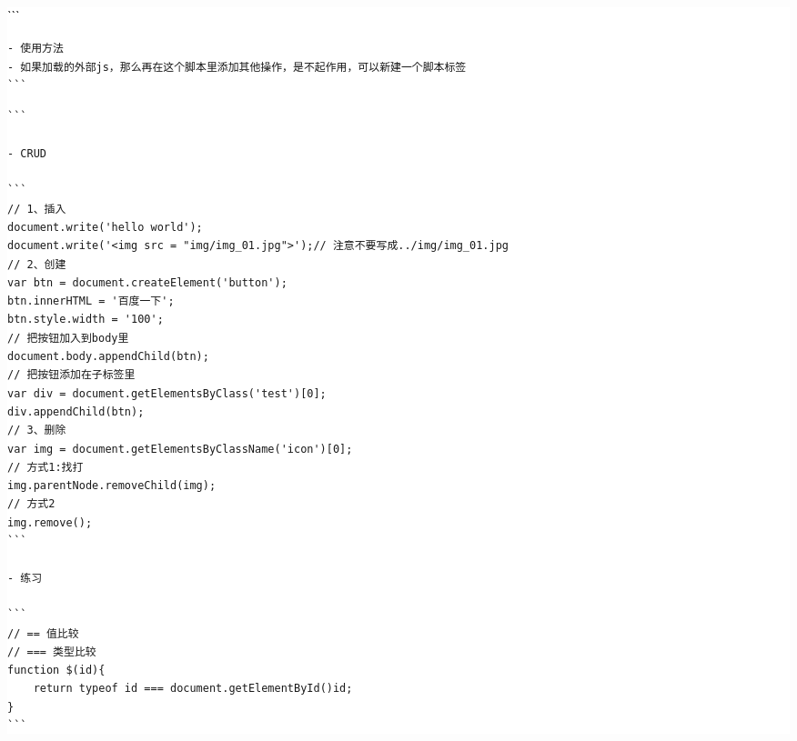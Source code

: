 </script>
	```

	- 使用方法
	- 如果加载的外部js，那么再在这个脚本里添加其他操作，是不起作用，可以新建一个脚本标签
	```
<script>
	var img = document.getElementsByName('icon')[0];
	// 定时器: ms计算
	var timer = setInterval(function(){
		alert(img.src);
		if(div.innerHTML == 1)
		{
			clearInterval(timer);
		}
	},1000);
	// 给按钮添加事件,第一种是在标签里直接指定，或者在js脚本里指定
	div.onmouseup = function(){
		div.style.background = 'green';
	}
</script>
	```

	- CRUD

	```
	// 1、插入
	document.write('hello world');
	document.write('<img src = "img/img_01.jpg">');// 注意不要写成../img/img_01.jpg
	// 2、创建
	var btn = document.createElement('button');
	btn.innerHTML = '百度一下';
	btn.style.width = '100';
	// 把按钮加入到body里
	document.body.appendChild(btn);
	// 把按钮添加在子标签里
	var div = document.getElementsByClass('test')[0];
	div.appendChild(btn);
	// 3、删除
	var img = document.getElementsByClassName('icon')[0];
	// 方式1:找打
	img.parentNode.removeChild(img);
	// 方式2
	img.remove();
	```

	- 练习

	```
	// == 值比较
	// === 类型比较
	function $(id){
		return typeof id === document.getElementById()id;
	}
	```
